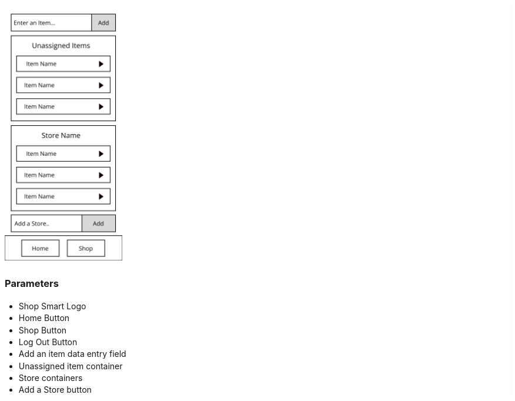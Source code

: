 <img src="./md_images/Home-Mobile.png" width="200px">

### Parameters
- Shop Smart Logo
- Home Button
- Shop Button
- Log Out Button
- Add an item data entry field
- Unassigned item container
- Store containers
- Add a Store button
